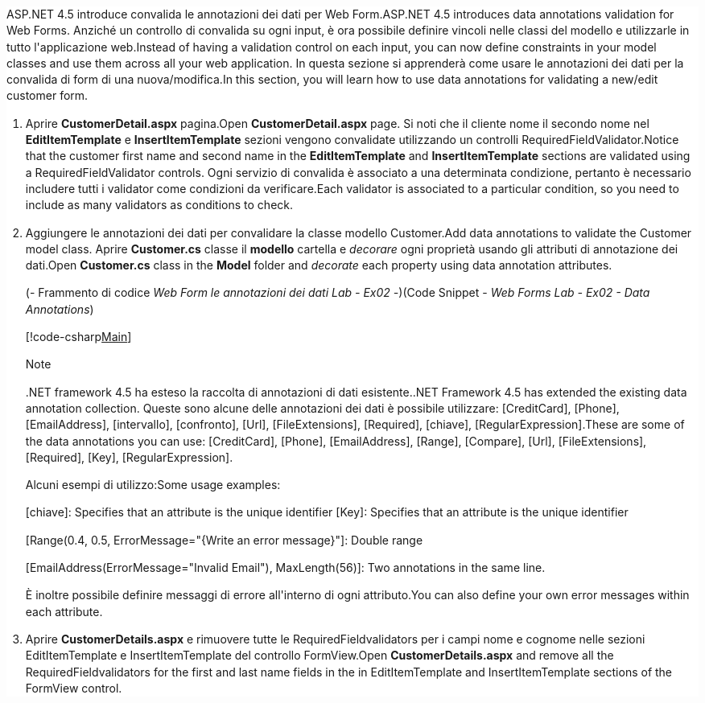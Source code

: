 <span data-ttu-id="8c5ea-356">ASP.NET 4.5 introduce convalida le annotazioni dei dati per Web Form.</span><span class="sxs-lookup"><span data-stu-id="8c5ea-356">ASP.NET 4.5 introduces data annotations validation for Web Forms.</span></span> <span data-ttu-id="8c5ea-357">Anziché un controllo di convalida su ogni input, è ora possibile definire vincoli nelle classi del modello e utilizzarle in tutto l'applicazione web.</span><span class="sxs-lookup"><span data-stu-id="8c5ea-357">Instead of having a validation control on each input, you can now define constraints in your model classes and use them across all your web application.</span></span> <span data-ttu-id="8c5ea-358">In questa sezione si apprenderà come usare le annotazioni dei dati per la convalida di form di una nuova/modifica.</span><span class="sxs-lookup"><span data-stu-id="8c5ea-358">In this section, you will learn how to use data annotations for validating a new/edit customer form.</span></span>

1. <span data-ttu-id="8c5ea-359">Aprire **CustomerDetail.aspx** pagina.</span><span class="sxs-lookup"><span data-stu-id="8c5ea-359">Open **CustomerDetail.aspx** page.</span></span> <span data-ttu-id="8c5ea-360">Si noti che il cliente nome il secondo nome nel **EditItemTemplate** e **InsertItemTemplate** sezioni vengono convalidate utilizzando un controlli RequiredFieldValidator.</span><span class="sxs-lookup"><span data-stu-id="8c5ea-360">Notice that the customer first name and second name in the **EditItemTemplate** and **InsertItemTemplate** sections are validated using a RequiredFieldValidator controls.</span></span> <span data-ttu-id="8c5ea-361">Ogni servizio di convalida è associato a una determinata condizione, pertanto è necessario includere tutti i validator come condizioni da verificare.</span><span class="sxs-lookup"><span data-stu-id="8c5ea-361">Each validator is associated to a particular condition, so you need to include as many validators as conditions to check.</span></span>
2. <span data-ttu-id="8c5ea-362">Aggiungere le annotazioni dei dati per convalidare la classe modello Customer.</span><span class="sxs-lookup"><span data-stu-id="8c5ea-362">Add data annotations to validate the Customer model class.</span></span> <span data-ttu-id="8c5ea-363">Aprire **Customer.cs** classe il **modello** cartella e *decorare* ogni proprietà usando gli attributi di annotazione dei dati.</span><span class="sxs-lookup"><span data-stu-id="8c5ea-363">Open **Customer.cs** class in the **Model** folder and *decorate* each property using data annotation attributes.</span></span>

    <span data-ttu-id="8c5ea-364">(- Frammento di codice *Web Form le annotazioni dei dati Lab - Ex02 -*)</span><span class="sxs-lookup"><span data-stu-id="8c5ea-364">(Code Snippet - *Web Forms Lab - Ex02 - Data Annotations*)</span></span>

    [!code-csharp[Main](whats-new-in-web-forms-in-aspnet-45/samples/sample23.cs)]

    > [!NOTE]
    > <span data-ttu-id="8c5ea-365">.NET framework 4.5 ha esteso la raccolta di annotazioni di dati esistente.</span><span class="sxs-lookup"><span data-stu-id="8c5ea-365">.NET Framework 4.5 has extended the existing data annotation collection.</span></span> <span data-ttu-id="8c5ea-366">Queste sono alcune delle annotazioni dei dati è possibile utilizzare: [CreditCard], [Phone], [EmailAddress], [intervallo], [confronto], [Url], [FileExtensions], [Required], [chiave], [RegularExpression].</span><span class="sxs-lookup"><span data-stu-id="8c5ea-366">These are some of the data annotations you can use: [CreditCard], [Phone], [EmailAddress], [Range], [Compare], [Url], [FileExtensions], [Required], [Key], [RegularExpression].</span></span>
    > 
    > <span data-ttu-id="8c5ea-367">Alcuni esempi di utilizzo:</span><span class="sxs-lookup"><span data-stu-id="8c5ea-367">Some usage examples:</span></span>
    > 
    > [chiave]: Specifies that an attribute is the unique identifier
[Key]: Specifies that an attribute is the unique identifier
    > 
    > [Range(0.4, 0.5, ErrorMessage=&quot;{Write an error message}&quot;]: Double range
    > 
    > [EmailAddress(ErrorMessage=&quot;Invalid Email&quot;), MaxLength(56)]: Two annotations in the same line.
    > 
    > <span data-ttu-id="8c5ea-369">È inoltre possibile definire messaggi di errore all'interno di ogni attributo.</span><span class="sxs-lookup"><span data-stu-id="8c5ea-369">You can also define your own error messages within each attribute.</span></span>
3. <span data-ttu-id="8c5ea-370">Aprire **CustomerDetails.aspx** e rimuovere tutte le RequiredFieldvalidators per i campi nome e cognome nelle sezioni EditItemTemplate e InsertItemTemplate del controllo FormView.</span><span class="sxs-lookup"><span data-stu-id="8c5ea-370">Open **CustomerDetails.aspx** and remove all the RequiredFieldvalidators for the first and last name fields in the in EditItemTemplate and InsertItemTemplate sections of the FormView control.</span></span>

